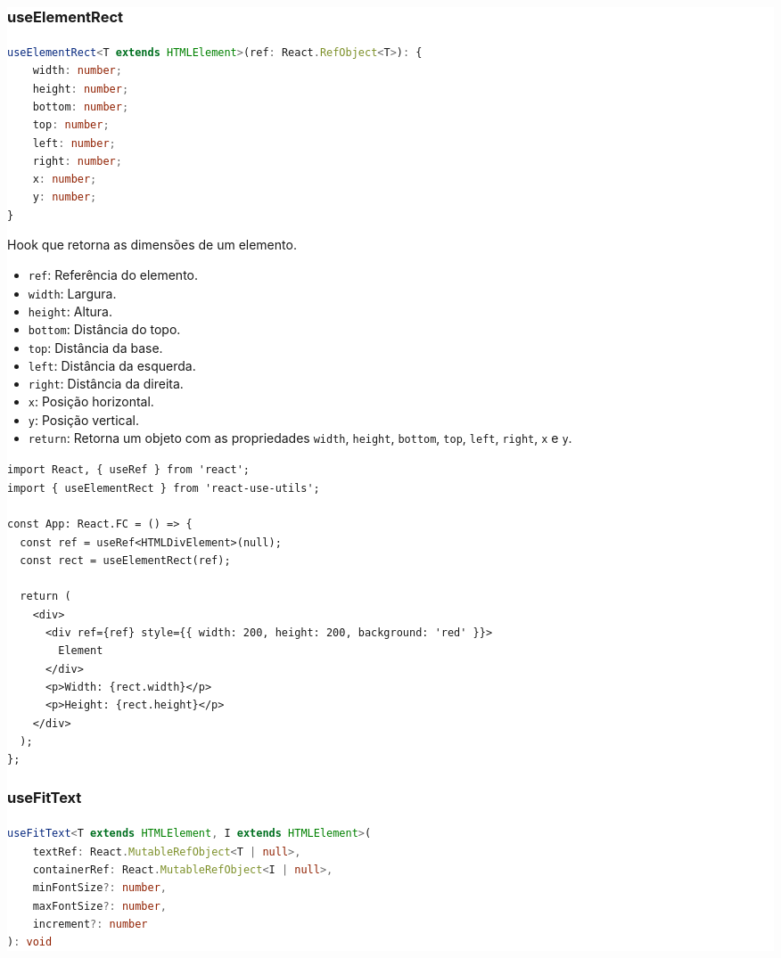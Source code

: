 ### useElementRect

```ts
useElementRect<T extends HTMLElement>(ref: React.RefObject<T>): {
    width: number;
    height: number;
    bottom: number;
    top: number;
    left: number;
    right: number;
    x: number;
    y: number;
}
```

Hook que retorna as dimensões de um elemento.

- `ref`: Referência do elemento.
- `width`: Largura.
- `height`: Altura.
- `bottom`: Distância do topo.
- `top`: Distância da base.
- `left`: Distância da esquerda.
- `right`: Distância da direita.
- `x`: Posição horizontal.
- `y`: Posição vertical.
- `return`: Retorna um objeto com as propriedades `width`, `height`, `bottom`, `top`, `left`, `right`, `x` e `y`.

```tsx
import React, { useRef } from 'react';
import { useElementRect } from 'react-use-utils';

const App: React.FC = () => {
  const ref = useRef<HTMLDivElement>(null);
  const rect = useElementRect(ref);

  return (
    <div>
      <div ref={ref} style={{ width: 200, height: 200, background: 'red' }}>
        Element
      </div>
      <p>Width: {rect.width}</p>
      <p>Height: {rect.height}</p>
    </div>
  );
};
```

### useFitText

```ts
useFitText<T extends HTMLElement, I extends HTMLElement>(
    textRef: React.MutableRefObject<T | null>, 
    containerRef: React.MutableRefObject<I | null>, 
    minFontSize?: number, 
    maxFontSize?: number, 
    increment?: number
): void
```
